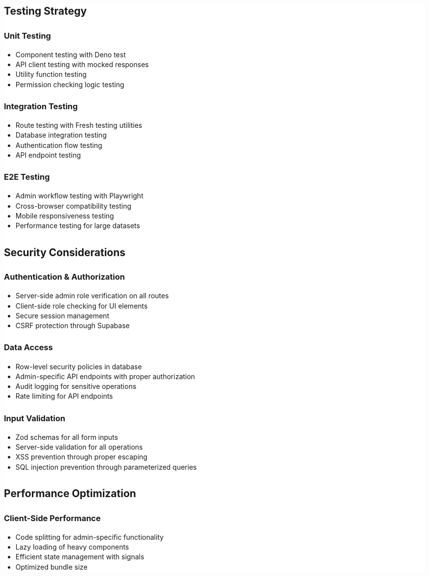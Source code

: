 ## Testing Strategy

### Unit Testing
- Component testing with Deno test
- API client testing with mocked responses
- Utility function testing
- Permission checking logic testing

### Integration Testing
- Route testing with Fresh testing utilities
- Database integration testing
- Authentication flow testing
- API endpoint testing

### E2E Testing
- Admin workflow testing with Playwright
- Cross-browser compatibility testing
- Mobile responsiveness testing
- Performance testing for large datasets

## Security Considerations

### Authentication & Authorization
- Server-side admin role verification on all routes
- Client-side role checking for UI elements
- Secure session management
- CSRF protection through Supabase

### Data Access
- Row-level security policies in database
- Admin-specific API endpoints with proper authorization
- Audit logging for sensitive operations
- Rate limiting for API endpoints

### Input Validation
- Zod schemas for all form inputs
- Server-side validation for all operations
- XSS prevention through proper escaping
- SQL injection prevention through parameterized queries

## Performance Optimization

### Client-Side Performance
- Code splitting for admin-specific functionality
- Lazy loading of heavy components
- Efficient state management with signals
- Optimized bundle size
